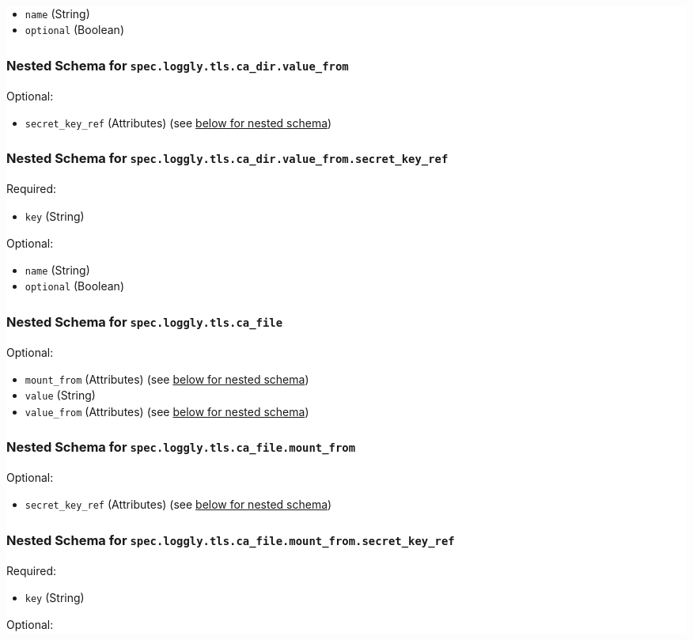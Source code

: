 - `name` (String)
- `optional` (Boolean)



<a id="nestedatt--spec--loggly--tls--ca_dir--value_from"></a>
### Nested Schema for `spec.loggly.tls.ca_dir.value_from`

Optional:

- `secret_key_ref` (Attributes) (see [below for nested schema](#nestedatt--spec--loggly--tls--ca_dir--value_from--secret_key_ref))

<a id="nestedatt--spec--loggly--tls--ca_dir--value_from--secret_key_ref"></a>
### Nested Schema for `spec.loggly.tls.ca_dir.value_from.secret_key_ref`

Required:

- `key` (String)

Optional:

- `name` (String)
- `optional` (Boolean)




<a id="nestedatt--spec--loggly--tls--ca_file"></a>
### Nested Schema for `spec.loggly.tls.ca_file`

Optional:

- `mount_from` (Attributes) (see [below for nested schema](#nestedatt--spec--loggly--tls--ca_file--mount_from))
- `value` (String)
- `value_from` (Attributes) (see [below for nested schema](#nestedatt--spec--loggly--tls--ca_file--value_from))

<a id="nestedatt--spec--loggly--tls--ca_file--mount_from"></a>
### Nested Schema for `spec.loggly.tls.ca_file.mount_from`

Optional:

- `secret_key_ref` (Attributes) (see [below for nested schema](#nestedatt--spec--loggly--tls--ca_file--mount_from--secret_key_ref))

<a id="nestedatt--spec--loggly--tls--ca_file--mount_from--secret_key_ref"></a>
### Nested Schema for `spec.loggly.tls.ca_file.mount_from.secret_key_ref`

Required:

- `key` (String)

Optional:

